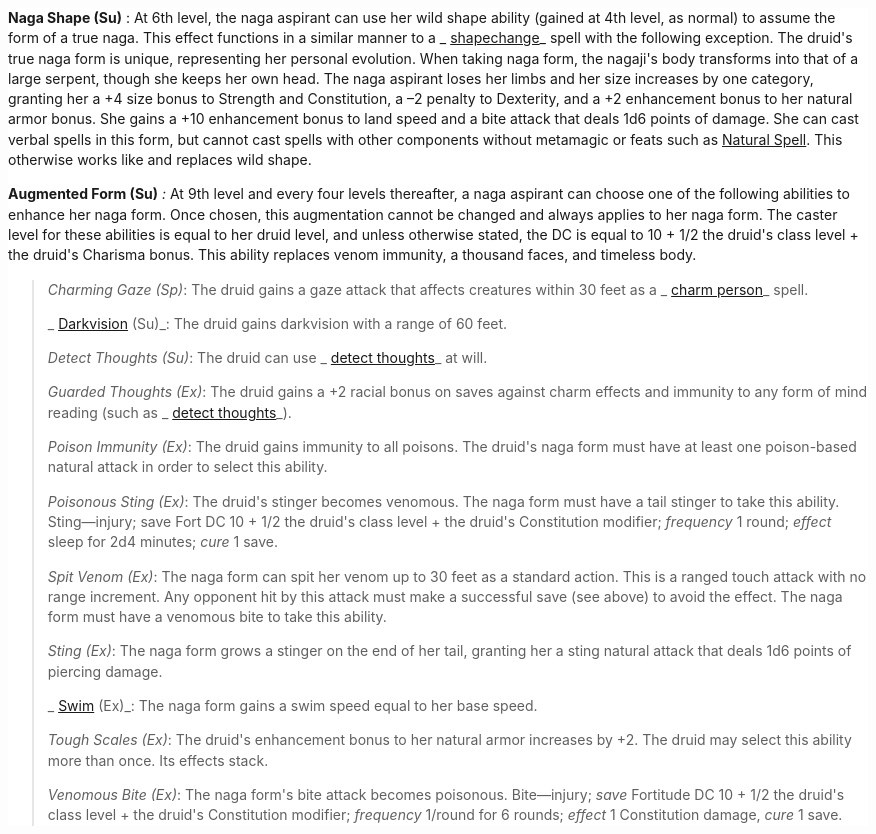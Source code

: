 **Naga Shape (Su)** : At 6th level, the naga aspirant can use her wild shape ability (gained at 4th level, as normal) to assume the form of a true naga. This effect functions in a similar manner to a _ [shapechange](/pathfinderRPG/prd/spells/shapechange.html#_shapechange)_ spell with the following exception. The druid's true naga form is unique, representing her personal evolution. When taking naga form, the nagaji's body transforms into that of a large serpent, though she keeps her own head. The naga aspirant loses her limbs and her size increases by one category, granting her a +4 size bonus to Strength and Constitution, a –2 penalty to Dexterity, and a +2 enhancement bonus to her natural armor bonus. She gains a +10 enhancement bonus to land speed and a bite attack that deals 1d6 points of damage. She can cast verbal spells in this form, but cannot cast spells with other components without metamagic or feats such as [Natural Spell](/pathfinderRPG/prd/feats.html#_natural-spell). This otherwise works like and replaces wild shape.

**Augmented Form (Su)** _:_ At 9th level and every four levels thereafter, a naga aspirant can choose one of the following abilities to enhance her naga form. Once chosen, this augmentation cannot be changed and always applies to her naga form. The caster level for these abilities is equal to her druid level, and unless otherwise stated, the DC is equal to 10 + 1/2 the druid's class level + the druid's Charisma bonus. This ability replaces venom immunity, a thousand faces, and timeless body.

> _Charming Gaze (Sp)_: The druid gains a gaze attack that affects creatures within 30 feet as a _ [charm person](/pathfinderRPG/prd/spells/charmPerson.html#_charm-person)_ spell.
> 
> _ [Darkvision](/pathfinderRPG/prd/spells/darkvision.html#_darkvision) (Su)_: The druid gains darkvision with a range of 60 feet.
> 
> _Detect Thoughts (Su)_: The druid can use _ [detect thoughts](/pathfinderRPG/prd/spells/detectThoughts.html#_detect-thoughts)_ at will.
> 
> _Guarded Thoughts (Ex)_: The druid gains a +2 racial bonus on saves against charm effects and immunity to any form of mind reading (such as _ [detect thoughts](/pathfinderRPG/prd/spells/detectThoughts.html#_detect-thoughts)_).
> 
> _Poison Immunity (Ex)_: The druid gains immunity to all poisons. The druid's naga form must have at least one poison-based natural attack in order to select this ability.
> 
> _Poisonous Sting (Ex)_: The druid's stinger becomes venomous. The naga form must have a tail stinger to take this ability. Sting—injury; save Fort DC 10 + 1/2 the druid's class level + the druid's Constitution modifier; _frequency_ 1 round; _effect_ sleep for 2d4 minutes; _cure_ 1 save.
> 
> _Spit Venom (Ex)_: The naga form can spit her venom up to 30 feet as a standard action. This is a ranged touch attack with no range increment. Any opponent hit by this attack must make a successful save (see above) to avoid the effect. The naga form must have a venomous bite to take this ability.
> 
> _Sting (Ex)_: The naga form grows a stinger on the end of her tail, granting her a sting natural attack that deals 1d6 points of piercing damage.
> 
> _ [Swim](/pathfinderRPG/prd/skills/swim.html#_swim) (Ex)_: The naga form gains a swim speed equal to her base speed.
> 
> _Tough Scales (Ex)_: The druid's enhancement bonus to her natural armor increases by +2. The druid may select this ability more than once. Its effects stack.
> 
> _Venomous Bite (Ex)_: The naga form's bite attack becomes poisonous. Bite—injury; _save_ Fortitude DC 10 + 1/2 the druid's class level + the druid's Constitution modifier; _frequency_ 1/round for 6 rounds; _effect_ 1 Constitution damage, _cure_ 1 save.

